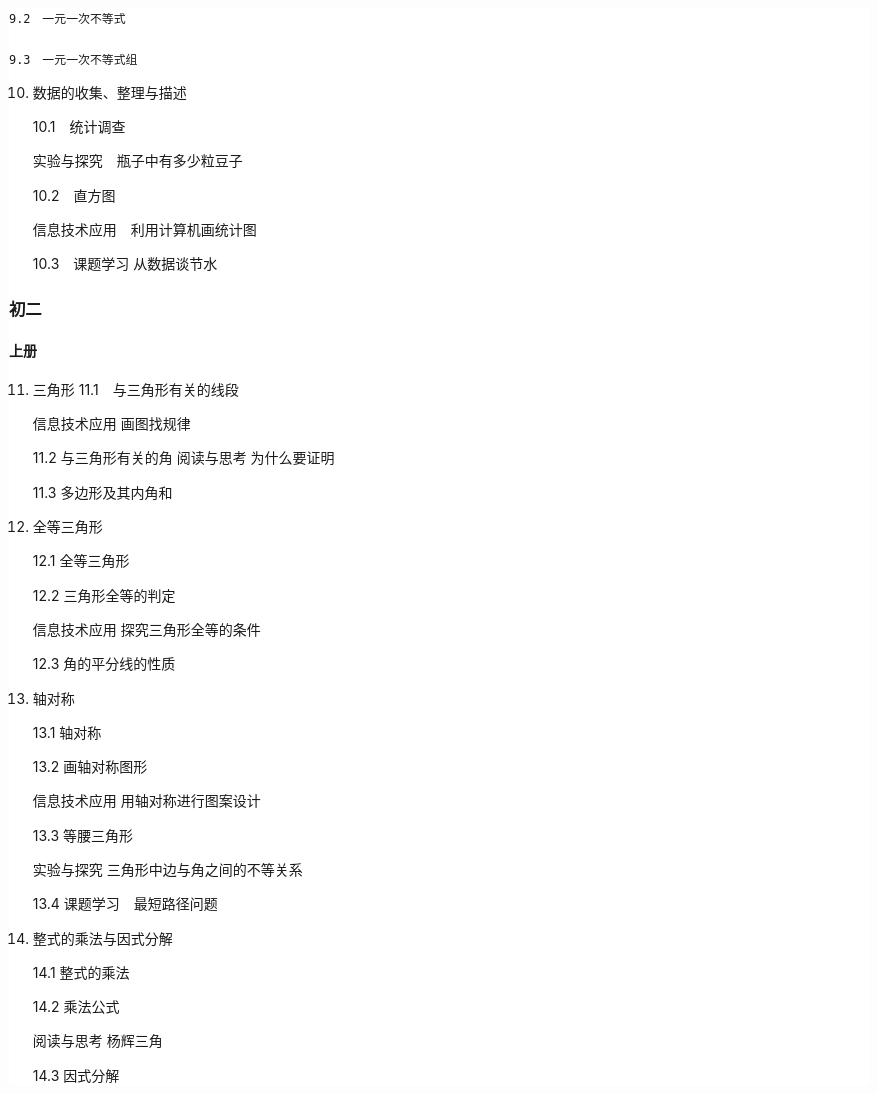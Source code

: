     9.2　一元一次不等式

    9.3　一元一次不等式组

10. 数据的收集、整理与描述

    10.1　统计调查

    实验与探究　瓶子中有多少粒豆子

    10.2　直方图

    信息技术应用　利用计算机画统计图

    10.3　课题学习 从数据谈节水

### 初二

#### 上册

11. 三角形
    11.1　与三角形有关的线段

    信息技术应用 画图找规律

    11.2 与三角形有关的角
    阅读与思考 为什么要证明

    11.3 多边形及其内角和

12. 全等三角形

    12.1 全等三角形

    12.2 三角形全等的判定

    信息技术应用 探究三角形全等的条件

    12.3 角的平分线的性质

13. 轴对称

    13.1 轴对称

    13.2 画轴对称图形

    信息技术应用 用轴对称进行图案设计

    13.3 等腰三角形

    实验与探究 三角形中边与角之间的不等关系

    13.4 课题学习　最短路径问题

14. 整式的乘法与因式分解

    14.1 整式的乘法

    14.2 乘法公式

    阅读与思考 杨辉三角

    14.3 因式分解
